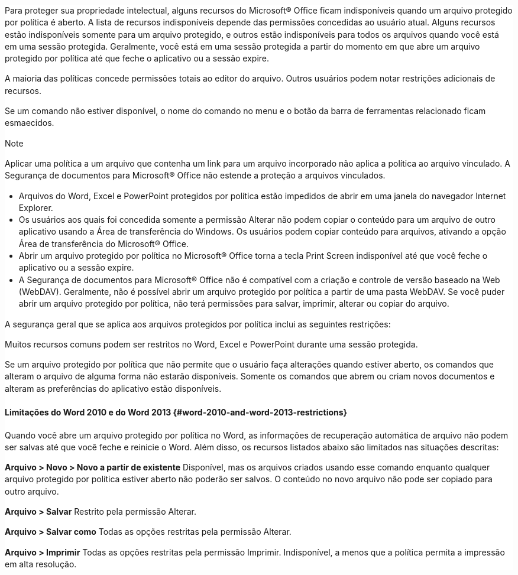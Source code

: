 Para proteger sua propriedade intelectual, alguns recursos do Microsoft® Office ficam indisponíveis quando um arquivo protegido por política é aberto. A lista de recursos indisponíveis depende das permissões concedidas ao usuário atual. Alguns recursos estão indisponíveis somente para um arquivo protegido, e outros estão indisponíveis para todos os arquivos quando você está em uma sessão protegida. Geralmente, você está em uma sessão protegida a partir do momento em que abre um arquivo protegido por política até que feche o aplicativo ou a sessão expire.

A maioria das políticas concede permissões totais ao editor do arquivo. Outros usuários podem notar restrições adicionais de recursos.

Se um comando não estiver disponível, o nome do comando no menu e o botão da barra de ferramentas relacionado ficam esmaecidos.

>[!NOTE]
>
>Aplicar uma política a um arquivo que contenha um link para um arquivo incorporado não aplica a política ao arquivo vinculado. A Segurança de documentos para Microsoft® Office não estende a proteção a arquivos vinculados.

* Arquivos do Word, Excel e PowerPoint protegidos por política estão impedidos de abrir em uma janela do navegador Internet Explorer.
* Os usuários aos quais foi concedida somente a permissão Alterar não podem copiar o conteúdo para um arquivo de outro aplicativo usando a Área de transferência do Windows. Os usuários podem copiar conteúdo para arquivos, ativando a opção Área de transferência do Microsoft® Office.
* Abrir um arquivo protegido por política no Microsoft® Office torna a tecla Print Screen indisponível até que você feche o aplicativo ou a sessão expire.
* A Segurança de documentos para Microsoft® Office não é compatível com a criação e controle de versão baseado na Web (WebDAV). Geralmente, não é possível abrir um arquivo protegido por política a partir de uma pasta WebDAV. Se você puder abrir um arquivo protegido por política, não terá permissões para salvar, imprimir, alterar ou copiar do arquivo.

A segurança geral que se aplica aos arquivos protegidos por política inclui as seguintes restrições:

Muitos recursos comuns podem ser restritos no Word, Excel e PowerPoint durante uma sessão protegida.

Se um arquivo protegido por política que não permite que o usuário faça alterações quando estiver aberto, os comandos que alteram o arquivo de alguma forma não estarão disponíveis. Somente os comandos que abrem ou criam novos documentos e alteram as preferências do aplicativo estão disponíveis.

#### Limitações do Word 2010 e do Word 2013 {#word-2010-and-word-2013-restrictions}

Quando você abre um arquivo protegido por política no Word, as informações de recuperação automática de arquivo não podem ser salvas até que você feche e reinicie o Word. Além disso, os recursos listados abaixo são limitados nas situações descritas:

**Arquivo > Novo > Novo a partir de existente** Disponível, mas os arquivos criados usando esse comando enquanto qualquer arquivo protegido por política estiver aberto não poderão ser salvos. O conteúdo no novo arquivo não pode ser copiado para outro arquivo.

**Arquivo > Salvar** Restrito pela permissão Alterar.

**Arquivo > Salvar como** Todas as opções restritas pela permissão Alterar.

**Arquivo > Imprimir** Todas as opções restritas pela permissão Imprimir. Indisponível, a menos que a política permita a impressão em alta resolução.
